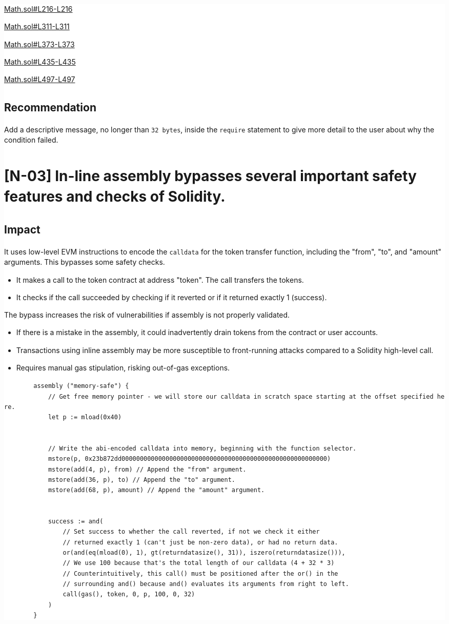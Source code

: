 [Math.sol#L216-L216](https://github.com//code-423n4/2023-11-panoptic/blob/main/contracts/libraries/Math.sol#L216-L216)

[Math.sol#L311-L311](https://github.com//code-423n4/2023-11-panoptic/blob/main/contracts/libraries/Math.sol#L311-L311)

[Math.sol#L373-L373](https://github.com//code-423n4/2023-11-panoptic/blob/main/contracts/libraries/Math.sol#L373-L373)

[Math.sol#L435-L435](https://github.com//code-423n4/2023-11-panoptic/blob/main/contracts/libraries/Math.sol#L435-L435)

[Math.sol#L497-L497](https://github.com//code-423n4/2023-11-panoptic/blob/main/contracts/libraries/Math.sol#L497-L497)

## Recommendation
Add a descriptive message, no longer than `32 bytes`, inside the `require` statement to give more detail to the user about why the condition failed.

# [N-03] In-line assembly bypasses several important safety features and checks of Solidity.

## Impact
It uses low-level EVM instructions to encode the `calldata` for the token transfer function, including the "from", "to", and "amount" arguments. This bypasses some safety checks.

 - It makes a call to the token contract at address "token". The call transfers the tokens.

 - It checks if the call succeeded by checking if it reverted or if it returned exactly 1 (success).

The bypass increases the risk of vulnerabilities if assembly is not properly validated.

 - If there is a mistake in the assembly, it could inadvertently drain tokens from the contract or user accounts.

 - Transactions using inline assembly may be more susceptible to front-running attacks compared to a Solidity high-level call.

 - Requires manual gas stipulation, risking out-of-gas exceptions.

```solidity
        assembly ("memory-safe") {
            // Get free memory pointer - we will store our calldata in scratch space starting at the offset specified here.
            let p := mload(0x40)


            // Write the abi-encoded calldata into memory, beginning with the function selector.
            mstore(p, 0x23b872dd00000000000000000000000000000000000000000000000000000000)
            mstore(add(4, p), from) // Append the "from" argument.
            mstore(add(36, p), to) // Append the "to" argument.
            mstore(add(68, p), amount) // Append the "amount" argument.


            success := and(
                // Set success to whether the call reverted, if not we check it either
                // returned exactly 1 (can't just be non-zero data), or had no return data.
                or(and(eq(mload(0), 1), gt(returndatasize(), 31)), iszero(returndatasize())),
                // We use 100 because that's the total length of our calldata (4 + 32 * 3)
                // Counterintuitively, this call() must be positioned after the or() in the
                // surrounding and() because and() evaluates its arguments from right to left.
                call(gas(), token, 0, p, 100, 0, 32)
            )
        }
```

